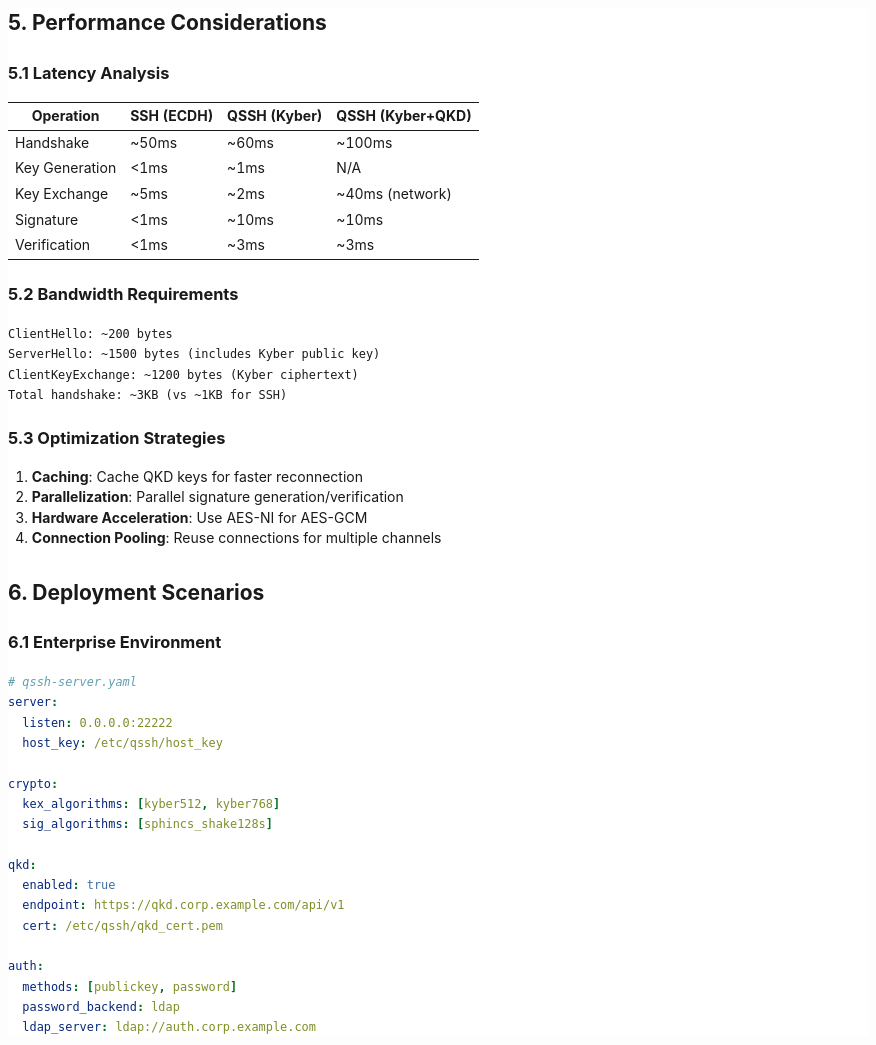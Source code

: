 ## 5. Performance Considerations

### 5.1 Latency Analysis

| Operation | SSH (ECDH) | QSSH (Kyber) | QSSH (Kyber+QKD) |
|-----------|------------|--------------|-------------------|
| Handshake | ~50ms | ~60ms | ~100ms |
| Key Generation | <1ms | ~1ms | N/A |
| Key Exchange | ~5ms | ~2ms | ~40ms (network) |
| Signature | <1ms | ~10ms | ~10ms |
| Verification | <1ms | ~3ms | ~3ms |

### 5.2 Bandwidth Requirements

```
ClientHello: ~200 bytes
ServerHello: ~1500 bytes (includes Kyber public key)
ClientKeyExchange: ~1200 bytes (Kyber ciphertext)
Total handshake: ~3KB (vs ~1KB for SSH)
```

### 5.3 Optimization Strategies

1. **Caching**: Cache QKD keys for faster reconnection
2. **Parallelization**: Parallel signature generation/verification
3. **Hardware Acceleration**: Use AES-NI for AES-GCM
4. **Connection Pooling**: Reuse connections for multiple channels

## 6. Deployment Scenarios

### 6.1 Enterprise Environment

```yaml
# qssh-server.yaml
server:
  listen: 0.0.0.0:22222
  host_key: /etc/qssh/host_key
  
crypto:
  kex_algorithms: [kyber512, kyber768]
  sig_algorithms: [sphincs_shake128s]
  
qkd:
  enabled: true
  endpoint: https://qkd.corp.example.com/api/v1
  cert: /etc/qssh/qkd_cert.pem
  
auth:
  methods: [publickey, password]
  password_backend: ldap
  ldap_server: ldap://auth.corp.example.com
```
